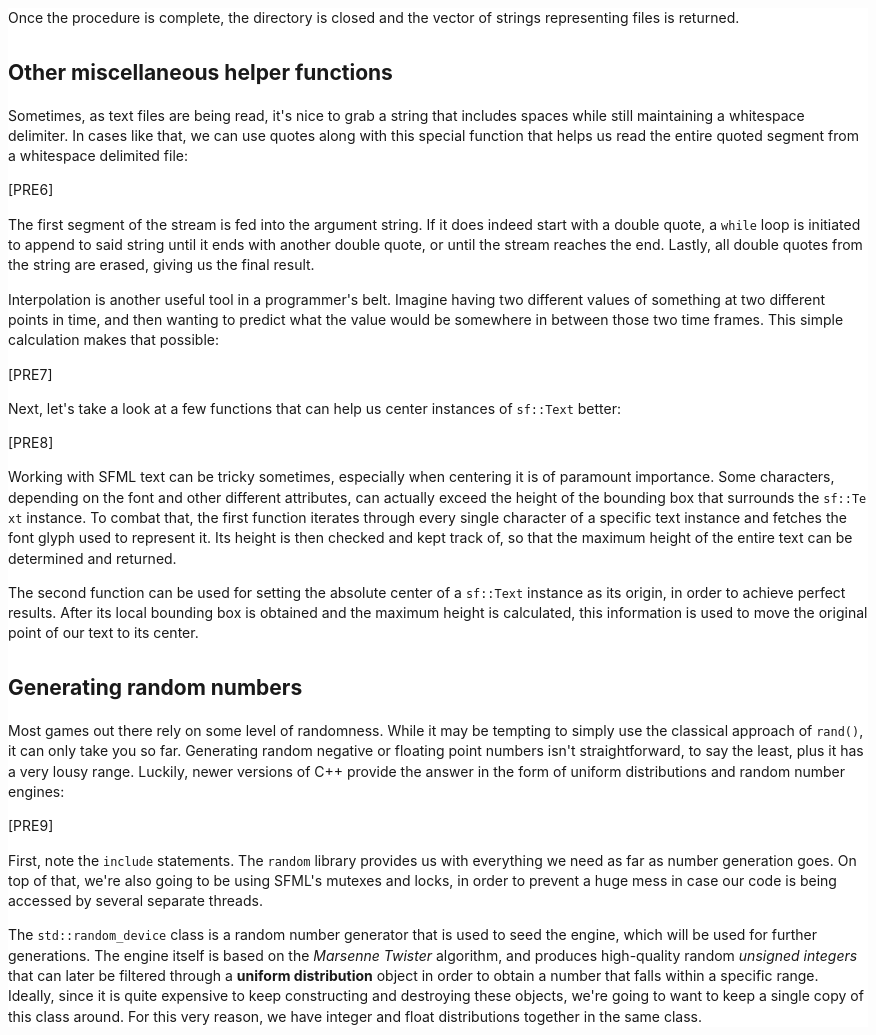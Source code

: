 Once the procedure is complete, the directory is closed and the vector of strings representing files is returned.

## Other miscellaneous helper functions

Sometimes, as text files are being read, it's nice to grab a string that includes spaces while still maintaining a whitespace delimiter. In cases like that, we can use quotes along with this special function that helps us read the entire quoted segment from a whitespace delimited file:

[PRE6]

The first segment of the stream is fed into the argument string. If it does indeed start with a double quote, a `while` loop is initiated to append to said string until it ends with another double quote, or until the stream reaches the end. Lastly, all double quotes from the string are erased, giving us the final result.

Interpolation is another useful tool in a programmer's belt. Imagine having two different values of something at two different points in time, and then wanting to predict what the value would be somewhere in between those two time frames. This simple calculation makes that possible:

[PRE7]

Next, let's take a look at a few functions that can help us center instances of `sf::Text` better:

[PRE8]

Working with SFML text can be tricky sometimes, especially when centering it is of paramount importance. Some characters, depending on the font and other different attributes, can actually exceed the height of the bounding box that surrounds the `sf::Text` instance. To combat that, the first function iterates through every single character of a specific text instance and fetches the font glyph used to represent it. Its height is then checked and kept track of, so that the maximum height of the entire text can be determined and returned.

The second function can be used for setting the absolute center of a `sf::Text` instance as its origin, in order to achieve perfect results. After its local bounding box is obtained and the maximum height is calculated, this information is used to move the original point of our text to its center.

## Generating random numbers

Most games out there rely on some level of randomness. While it may be tempting to simply use the classical approach of `rand()`, it can only take you so far. Generating random negative or floating point numbers isn't straightforward, to say the least, plus it has a very lousy range. Luckily, newer versions of C++ provide the answer in the form of uniform distributions and random number engines:

[PRE9]

First, note the `include` statements. The `random` library provides us with everything we need as far as number generation goes. On top of that, we're also going to be using SFML's mutexes and locks, in order to prevent a huge mess in case our code is being accessed by several separate threads.

The `std::random_device` class is a random number generator that is used to seed the engine, which will be used for further generations. The engine itself is based on the *Marsenne Twister* algorithm, and produces high-quality random *unsigned integers* that can later be filtered through a **uniform distribution** object in order to obtain a number that falls within a specific range. Ideally, since it is quite expensive to keep constructing and destroying these objects, we're going to want to keep a single copy of this class around. For this very reason, we have integer and float distributions together in the same class.
